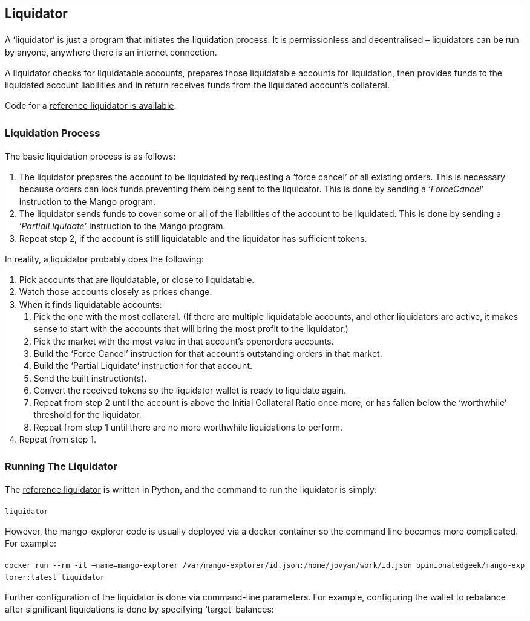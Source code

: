 ## Liquidator

A ‘liquidator’ is just a program that initiates the liquidation process. It is permissionless and decentralised – liquidators can be run by anyone, anywhere there is an internet connection.

A liquidator checks for liquidatable accounts, prepares those liquidatable accounts for liquidation, then provides funds to the liquidated account liabilities and in return receives funds from the liquidated account’s collateral.

Code for a [reference liquidator is available](https://github.com/blockworks-foundation/mango-explorer/blob/v2/Quickstart.md).

### Liquidation Process

The basic liquidation process is as follows:

1. The liquidator prepares the account to be liquidated by requesting a ‘force cancel’ of all existing orders. This is necessary because orders can lock funds preventing them being sent to the liquidator. This is done by sending a ‘_ForceCancel_’ instruction to the Mango program.
2. The liquidator sends funds to cover some or all of the liabilities of the account to be liquidated. This is done by sending a ‘_PartialLiquidate_’ instruction to the Mango program.
3. Repeat step 2, if the account is still liquidatable and the liquidator has sufficient tokens.

In reality, a liquidator probably does the following:

1. Pick accounts that are liquidatable, or close to liquidatable.
2. Watch those accounts closely as prices change.
3. When it finds liquidatable accounts:
   1. Pick the one with the most collateral. (If there are multiple liquidatable accounts, and other liquidators are active, it makes sense to start with the accounts that will bring the most profit to the liquidator.)
   2. Pick the market with the most value in that account’s openorders accounts.
   3. Build the ‘Force Cancel’ instruction for that account’s outstanding orders in that market.
   4. Build the ‘Partial Liquidate’ instruction for that account.
   5. Send the built instruction(s).
   6. Convert the received tokens so the liquidator wallet is ready to liquidate again.
   7. Repeat from step 2 until the account is above the Initial Collateral Ratio once more, or has fallen below the ‘worthwhile’ threshold for the liquidator.
   8. Repeat from step 1 until there are no more worthwhile liquidations to perform.
4. Repeat from step 1.

### Running The Liquidator

The [reference liquidator](https://github.com/blockworks-foundation/mango-explorer/blob/v2/Quickstart.md) is written in Python, and the command to run the liquidator is simply:

`liquidator`

However, the mango-explorer code is usually deployed via a docker container so the command line becomes more complicated. For example:

`docker run --rm -it –name=mango-explorer /var/mango-explorer/id.json:/home/jovyan/work/id.json opinionatedgeek/mango-explorer:latest liquidator`

Further configuration of the liquidator is done via command-line parameters. For example, configuring the wallet to rebalance after significant liquidations is done by specifying ‘target’ balances:
